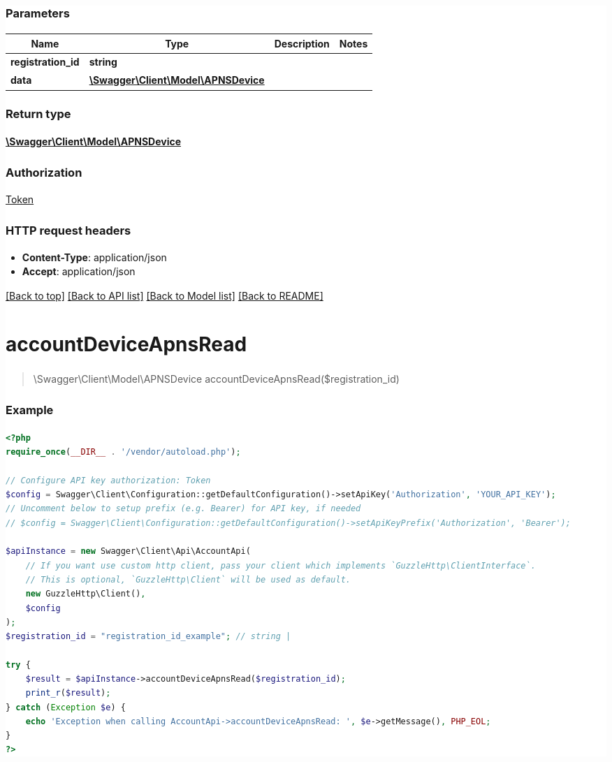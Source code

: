 ### Parameters

Name | Type | Description  | Notes
------------- | ------------- | ------------- | -------------
 **registration_id** | **string**|  |
 **data** | [**\Swagger\Client\Model\APNSDevice**](../Model/APNSDevice.md)|  |

### Return type

[**\Swagger\Client\Model\APNSDevice**](../Model/APNSDevice.md)

### Authorization

[Token](../../README.md#Token)

### HTTP request headers

 - **Content-Type**: application/json
 - **Accept**: application/json

[[Back to top]](#) [[Back to API list]](../../README.md#documentation-for-api-endpoints) [[Back to Model list]](../../README.md#documentation-for-models) [[Back to README]](../../README.md)

# **accountDeviceApnsRead**
> \Swagger\Client\Model\APNSDevice accountDeviceApnsRead($registration_id)





### Example
```php
<?php
require_once(__DIR__ . '/vendor/autoload.php');

// Configure API key authorization: Token
$config = Swagger\Client\Configuration::getDefaultConfiguration()->setApiKey('Authorization', 'YOUR_API_KEY');
// Uncomment below to setup prefix (e.g. Bearer) for API key, if needed
// $config = Swagger\Client\Configuration::getDefaultConfiguration()->setApiKeyPrefix('Authorization', 'Bearer');

$apiInstance = new Swagger\Client\Api\AccountApi(
    // If you want use custom http client, pass your client which implements `GuzzleHttp\ClientInterface`.
    // This is optional, `GuzzleHttp\Client` will be used as default.
    new GuzzleHttp\Client(),
    $config
);
$registration_id = "registration_id_example"; // string | 

try {
    $result = $apiInstance->accountDeviceApnsRead($registration_id);
    print_r($result);
} catch (Exception $e) {
    echo 'Exception when calling AccountApi->accountDeviceApnsRead: ', $e->getMessage(), PHP_EOL;
}
?>
```
